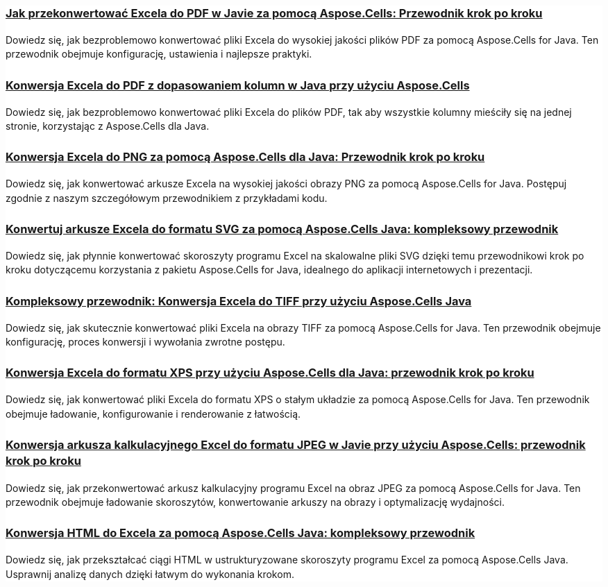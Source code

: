 ### [Jak przekonwertować Excela do PDF w Javie za pomocą Aspose.Cells: Przewodnik krok po kroku](./convert-excel-to-pdf-aspose-cells-java/)
Dowiedz się, jak bezproblemowo konwertować pliki Excela do wysokiej jakości plików PDF za pomocą Aspose.Cells for Java. Ten przewodnik obejmuje konfigurację, ustawienia i najlepsze praktyki.

### [Konwersja Excela do PDF z dopasowaniem kolumn w Java przy użyciu Aspose.Cells](./convert-excel-to-pdf-fit-columns-java/)
Dowiedz się, jak bezproblemowo konwertować pliki Excela do plików PDF, tak aby wszystkie kolumny mieściły się na jednej stronie, korzystając z Aspose.Cells dla Java.

### [Konwersja Excela do PNG za pomocą Aspose.Cells dla Java: Przewodnik krok po kroku](./convert-excel-to-png-aspose-cells-java/)
Dowiedz się, jak konwertować arkusze Excela na wysokiej jakości obrazy PNG za pomocą Aspose.Cells for Java. Postępuj zgodnie z naszym szczegółowym przewodnikiem z przykładami kodu.

### [Konwertuj arkusze Excela do formatu SVG za pomocą Aspose.Cells Java: kompleksowy przewodnik](./convert-excel-to-svg-aspose-cells-java/)
Dowiedz się, jak płynnie konwertować skoroszyty programu Excel na skalowalne pliki SVG dzięki temu przewodnikowi krok po kroku dotyczącemu korzystania z pakietu Aspose.Cells for Java, idealnego do aplikacji internetowych i prezentacji.

### [Kompleksowy przewodnik: Konwersja Excela do TIFF przy użyciu Aspose.Cells Java](./convert-excel-to-tiff-aspose-cells-java/)
Dowiedz się, jak skutecznie konwertować pliki Excela na obrazy TIFF za pomocą Aspose.Cells for Java. Ten przewodnik obejmuje konfigurację, proces konwersji i wywołania zwrotne postępu.

### [Konwersja Excela do formatu XPS przy użyciu Aspose.Cells dla Java: przewodnik krok po kroku](./convert-excel-to-xps-aspose-cells-java/)
Dowiedz się, jak konwertować pliki Excela do formatu XPS o stałym układzie za pomocą Aspose.Cells for Java. Ten przewodnik obejmuje ładowanie, konfigurowanie i renderowanie z łatwością.

### [Konwersja arkusza kalkulacyjnego Excel do formatu JPEG w Javie przy użyciu Aspose.Cells: przewodnik krok po kroku](./convert-excel-worksheet-jpeg-aspose-cells-java/)
Dowiedz się, jak przekonwertować arkusz kalkulacyjny programu Excel na obraz JPEG za pomocą Aspose.Cells for Java. Ten przewodnik obejmuje ładowanie skoroszytów, konwertowanie arkuszy na obrazy i optymalizację wydajności.

### [Konwersja HTML do Excela za pomocą Aspose.Cells Java: kompleksowy przewodnik](./convert-html-to-excel-aspose-cells-java/)
Dowiedz się, jak przekształcać ciągi HTML w ustrukturyzowane skoroszyty programu Excel za pomocą Aspose.Cells Java. Usprawnij analizę danych dzięki łatwym do wykonania krokom.
